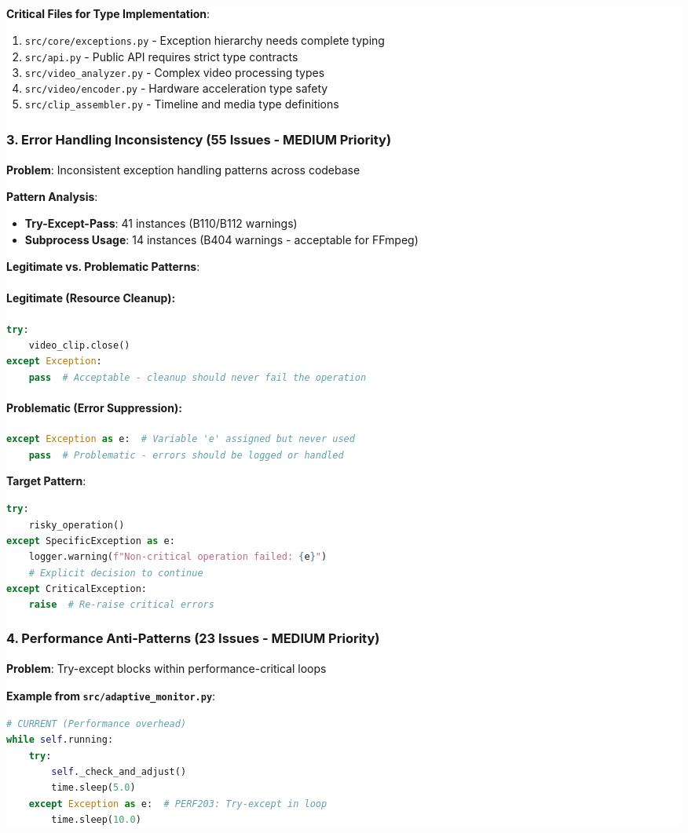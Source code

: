 **Critical Files for Type Implementation**:
1. `src/core/exceptions.py` - Exception hierarchy needs complete typing
2. `src/api.py` - Public API requires strict type contracts
3. `src/video_analyzer.py` - Complex video processing types
4. `src/video/encoder.py` - Hardware acceleration type safety
5. `src/clip_assembler.py` - Timeline and media type definitions

### 3. Error Handling Inconsistency (55 Issues - MEDIUM Priority)

**Problem**: Inconsistent exception handling patterns across codebase

**Pattern Analysis**:
- **Try-Except-Pass**: 41 instances (B110/B112 warnings)
- **Subprocess Usage**: 14 instances (B404 warnings - acceptable for FFmpeg)

**Legitimate vs. Problematic Patterns**:

#### Legitimate (Resource Cleanup):
```python
try:
    video_clip.close()
except Exception:
    pass  # Acceptable - cleanup should never fail the operation
```

#### Problematic (Error Suppression):
```python
except Exception as e:  # Variable 'e' assigned but never used
    pass  # Problematic - errors should be logged or handled
```

**Target Pattern**:
```python
try:
    risky_operation()
except SpecificException as e:
    logger.warning(f"Non-critical operation failed: {e}")
    # Explicit decision to continue
except CriticalException:
    raise  # Re-raise critical errors
```

### 4. Performance Anti-Patterns (23 Issues - MEDIUM Priority)

**Problem**: Try-except blocks within performance-critical loops

**Example from `src/adaptive_monitor.py`**:
```python
# CURRENT (Performance overhead)
while self.running:
    try:
        self._check_and_adjust()
        time.sleep(5.0)
    except Exception as e:  # PERF203: Try-except in loop
        time.sleep(10.0)
```
